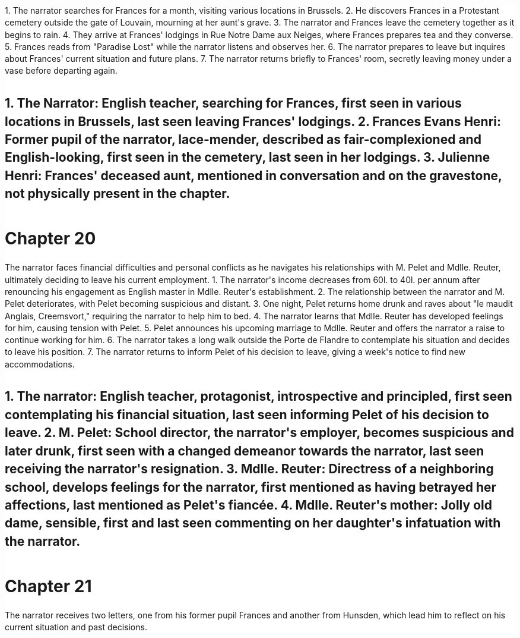</synopsis>

<events>
1. The narrator searches for Frances for a month, visiting various locations in Brussels.
2. He discovers Frances in a Protestant cemetery outside the gate of Louvain, mourning at her aunt's grave.
3. The narrator and Frances leave the cemetery together as it begins to rain.
4. They arrive at Frances' lodgings in Rue Notre Dame aux Neiges, where Frances prepares tea and they converse.
5. Frances reads from "Paradise Lost" while the narrator listens and observes her.
6. The narrator prepares to leave but inquires about Frances' current situation and future plans.
7. The narrator returns briefly to Frances' room, secretly leaving money under a vase before departing again.
</events>

<characters>1. The Narrator: English teacher, searching for Frances, first seen in various locations in Brussels, last seen leaving Frances' lodgings.
2. Frances Evans Henri: Former pupil of the narrator, lace-mender, described as fair-complexioned and English-looking, first seen in the cemetery, last seen in her lodgings.
3. Julienne Henri: Frances' deceased aunt, mentioned in conversation and on the gravestone, not physically present in the chapter.</characters>
----------------
# Chapter 20
<synopsis>
The narrator faces financial difficulties and personal conflicts as he navigates his relationships with M. Pelet and Mdlle. Reuter, ultimately deciding to leave his current employment.
</synopsis>

<events>
1. The narrator's income decreases from 60l. to 40l. per annum after renouncing his engagement as English master in Mdlle. Reuter's establishment.
2. The relationship between the narrator and M. Pelet deteriorates, with Pelet becoming suspicious and distant.
3. One night, Pelet returns home drunk and raves about "le maudit Anglais, Creemsvort," requiring the narrator to help him to bed.
4. The narrator learns that Mdlle. Reuter has developed feelings for him, causing tension with Pelet.
5. Pelet announces his upcoming marriage to Mdlle. Reuter and offers the narrator a raise to continue working for him.
6. The narrator takes a long walk outside the Porte de Flandre to contemplate his situation and decides to leave his position.
7. The narrator returns to inform Pelet of his decision to leave, giving a week's notice to find new accommodations.
</events>

<characters>1. The narrator: English teacher, protagonist, introspective and principled, first seen contemplating his financial situation, last seen informing Pelet of his decision to leave.
2. M. Pelet: School director, the narrator's employer, becomes suspicious and later drunk, first seen with a changed demeanor towards the narrator, last seen receiving the narrator's resignation.
3. Mdlle. Reuter: Directress of a neighboring school, develops feelings for the narrator, first mentioned as having betrayed her affections, last mentioned as Pelet's fiancée.
4. Mdlle. Reuter's mother: Jolly old dame, sensible, first and last seen commenting on her daughter's infatuation with the narrator.</characters>
----------------
# Chapter 21
<synopsis>
The narrator receives two letters, one from his former pupil Frances and another from Hunsden, which lead him to reflect on his current situation and past decisions.
</synopsis>
